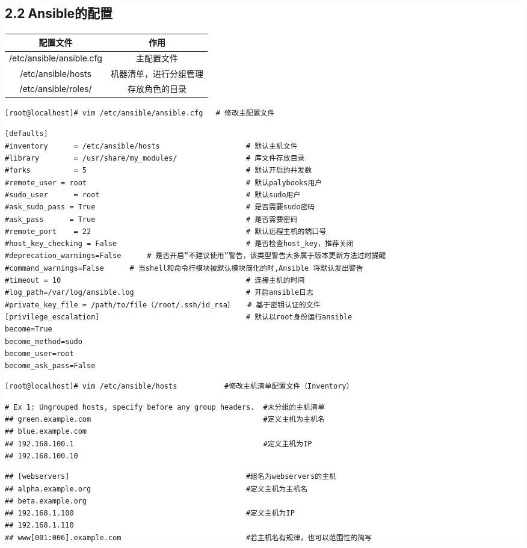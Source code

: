 ## 2.2 Ansible的配置

|         配置文件         |          作用          |
| :----------------------: | :--------------------: |
| /etc/ansible/ansible.cfg |       主配置文件       |
|    /etc/ansible/hosts    | 机器清单，进行分组管理 |
|   /etc/ansible/roles/    |     存放角色的目录     |



```shell
[root@localhost]# vim /etc/ansible/ansible.cfg   # 修改主配置文件
```

```shell
[defaults]
#inventory      = /etc/ansible/hosts  					# 默认主机文件
#library        = /usr/share/my_modules/                # 库文件存放目录
#forks          = 5                                     # 默认开启的并发数
#remote_user = root                                     # 默认palybooks用户 
#sudo_user      = root                                  # 默认sudo用户
#ask_sudo_pass = True                                   # 是否需要sudo密码
#ask_pass      = True                                   # 是否需要密码
#remote_port    = 22                                    # 默认远程主机的端口号
#host_key_checking = False                              # 是否检查host_key，推荐关闭
#deprecation_warnings=False      # 是否开启“不建议使用”警告，该类型警告大多属于版本更新方法过时提醒
#command_warnings=False      # 当shell和命令行模块被默认模块简化的时,Ansible 将默认发出警告
#timeout = 10											# 连接主机的时间
#log_path=/var/log/ansible.log                          # 开启ansible日志
#private_key_file = /path/to/file（/root/.ssh/id_rsa）   # 基于密钥认证的文件
[privilege_escalation]                                  # 默认以root身份运行ansible
become=True
become_method=sudo
become_user=root
become_ask_pass=False
```

```shell
[root@localhost]# vim /etc/ansible/hosts		   #修改主机清单配置文件（Inventory）
```

```shell
# Ex 1: Ungrouped hosts, specify before any group headers.	#未分组的主机清单
## green.example.com									    #定义主机为主机名
## blue.example.com
## 192.168.100.1										    #定义主机为IP
## 192.168.100.10
```

```shell
## [webservers]											#组名为webservers的主机
## alpha.example.org									#定义主机为主机名
## beta.example.org
## 192.168.1.100										#定义主机为IP
## 192.168.1.110
## www[001:006].example.com								#若主机名有规律，也可以范围性的简写
```
